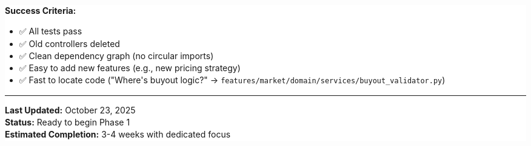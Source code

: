 **Success Criteria:**
- ✅ All tests pass
- ✅ Old controllers deleted
- ✅ Clean dependency graph (no circular imports)
- ✅ Easy to add new features (e.g., new pricing strategy)
- ✅ Fast to locate code ("Where's buyout logic?" → `features/market/domain/services/buyout_validator.py`)

---

**Last Updated:** October 23, 2025  
**Status:** Ready to begin Phase 1  
**Estimated Completion:** 3-4 weeks with dedicated focus
